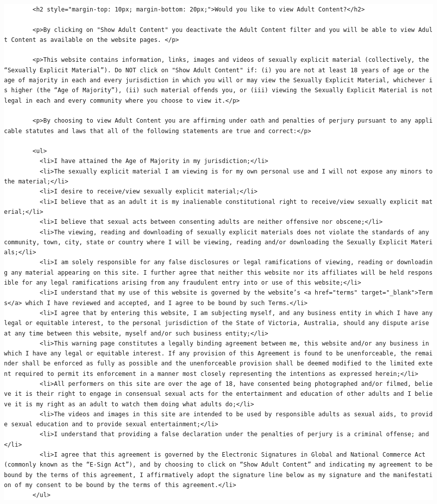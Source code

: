             <h2 style="margin-top: 10px; margin-bottom: 20px;">Would you like to view Adult Content?</h2>

            <p>By clicking on "Show Adult Content" you deactivate the Adult Content filter and you will be able to view Adult Content as available on the website pages. </p>

            <p>This website contains information, links, images and videos of sexually explicit material (collectively, the “Sexually Explicit Material”). Do NOT click on "Show Adult Content" if: (i) you are not at least 18 years of age or the age of majority in each and every jurisdiction in which you will or may view the Sexually Explicit Material, whichever is higher (the “Age of Majority”), (ii) such material offends you, or (iii) viewing the Sexually Explicit Material is not legal in each and every community where you choose to view it.</p>

            <p>By choosing to view Adult Content you are affirming under oath and penalties of perjury pursuant to any applicable statutes and laws that all of the following statements are true and correct:</p>

            <ul>
              <li>I have attained the Age of Majority in my jurisdiction;</li>
              <li>The sexually explicit material I am viewing is for my own personal use and I will not expose any minors to the material;</li>
              <li>I desire to receive/view sexually explicit material;</li>
              <li>I believe that as an adult it is my inalienable constitutional right to receive/view sexually explicit material;</li>
              <li>I believe that sexual acts between consenting adults are neither offensive nor obscene;</li>
              <li>The viewing, reading and downloading of sexually explicit materials does not violate the standards of any community, town, city, state or country where I will be viewing, reading and/or downloading the Sexually Explicit Materials;</li>
              <li>I am solely responsible for any false disclosures or legal ramifications of viewing, reading or downloading any material appearing on this site. I further agree that neither this website nor its affiliates will be held responsible for any legal ramifications arising from any fraudulent entry into or use of this website;</li>
              <li>I understand that my use of this website is governed by the website’s <a href="terms" target="_blank">Terms</a> which I have reviewed and accepted, and I agree to be bound by such Terms.</li>
              <li>I agree that by entering this website, I am subjecting myself, and any business entity in which I have any legal or equitable interest, to the personal jurisdiction of the State of Victoria, Australia, should any dispute arise at any time between this website, myself and/or such business entity;</li>
              <li>This warning page constitutes a legally binding agreement between me, this website and/or any business in which I have any legal or equitable interest. If any provision of this Agreement is found to be unenforceable, the remainder shall be enforced as fully as possible and the unenforceable provision shall be deemed modified to the limited extent required to permit its enforcement in a manner most closely representing the intentions as expressed herein;</li>
              <li>All performers on this site are over the age of 18, have consented being photographed and/or filmed, believe it is their right to engage in consensual sexual acts for the entertainment and education of other adults and I believe it is my right as an adult to watch them doing what adults do;</li>
              <li>The videos and images in this site are intended to be used by responsible adults as sexual aids, to provide sexual education and to provide sexual entertainment;</li>
              <li>I understand that providing a false declaration under the penalties of perjury is a criminal offense; and</li>
              <li>I agree that this agreement is governed by the Electronic Signatures in Global and National Commerce Act (commonly known as the “E-Sign Act”), and by choosing to click on “Show Adult Content” and indicating my agreement to be bound by the terms of this agreement, I affirmatively adopt the signature line below as my signature and the manifestation of my consent to be bound by the terms of this agreement.</li>
            </ul>
